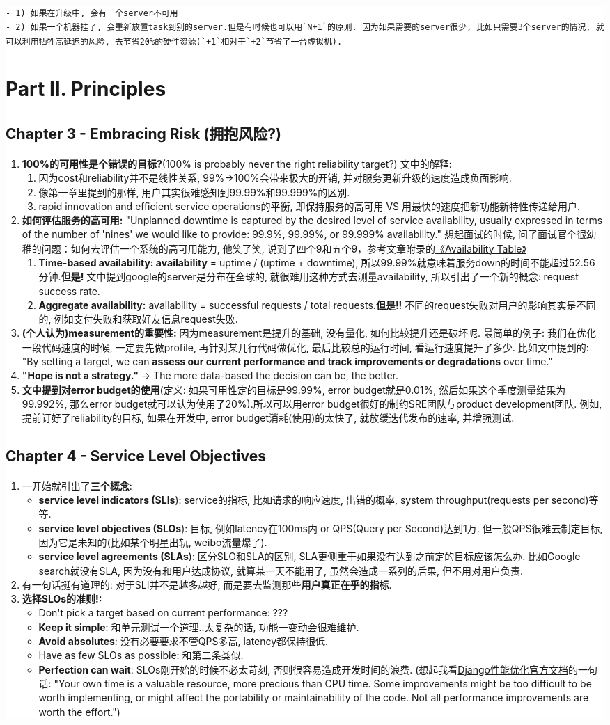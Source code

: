     - 1) 如果在升级中, 会有一个server不可用
    - 2) 如果一个机器挂了, 会重新放置task到别的server.但是有时候也可以用`N+1`的原则. 因为如果需要的server很少, 比如只需要3个server的情况, 就可以利用牺牲高延迟的风险, 去节省20%的硬件资源(`+1`相对于`+2`节省了一台虚拟机).


# Part II. Principles
## Chapter 3 - Embracing Risk (拥抱风险?)
1. **100%的可用性是个错误的目标?**(100% is probably never the right reliability target?) 文中的解释:
    1. 因为cost和reliability并不是线性关系, 99%→100%会带来极大的开销, 并对服务更新升级的速度造成负面影响.
    2. 像第一章里提到的那样, 用户其实很难感知到99.99%和99.999%的区别.
    3.  rapid innovation and efficient service operations的平衡, 即保持服务的高可用 VS 用最快的速度把新功能新特性传递给用户.
2. **如何评估服务的高可用:** "Unplanned downtime is captured by the desired level of service availability, usually expressed in terms of the number of 'nines' we would like to provide: 99.9%, 99.99%, or 99.999% availability." 想起面试的时候, 问了面试官个很幼稚的问题：如何去评估一个系统的高可用能力, 他笑了笑, 说到了四个9和五个9，参考文章附录的[《Availability Table》](https://landing.google.com/sre/sre-book/chapters/availability-table/)
    1. **Time-based availability: availability** = uptime / (uptime + downtime), 所以99.99%就意味着服务down的时间不能超过52.56分钟.**但是!** 文中提到google的server是分布在全球的, 就很难用这种方式去测量availability, 所以引出了一个新的概念: request success rate.
    2. **Aggregate availability:** availability = successful requests / total requests.**但是!!** 不同的request失败对用户的影响其实是不同的, 例如支付失败和获取好友信息request失败.
3. **(个人认为)measurement的重要性:** 因为measurement是提升的基础, 没有量化, 如何比较提升还是破坏呢. 最简单的例子: 我们在优化一段代码速度的时候, 一定要先做profile, 再针对某几行代码做优化, 最后比较总的运行时间, 看运行速度提升了多少. 比如文中提到的: "By setting a target, we can **assess our current performance and track improvements or degradations** over time."
4. **"Hope is not a strategy."** → The more data-based the decision can be, the better.
5. **文中提到对error budget的使用**(定义: 如果可用性定的目标是99.99%, error budget就是0.01%, 然后如果这个季度测量结果为99.992%, 那么error budget就可以认为使用了20%).所以可以用error budget很好的制约SRE团队与product development团队. 例如, 提前订好了reliability的目标, 如果在开发中, error budget消耗(使用)的太快了, 就放缓迭代发布的速率, 并增强测试.



## Chapter 4 - Service Level Objectives
1. 一开始就引出了**三个概念**:
    - **service level indicators (SLIs**): service的指标, 比如请求的响应速度, 出错的概率, system throughput(requests per second)等等.
    - **service level objectives (SLOs**): 目标, 例如latency在100ms内 or QPS(Query per Second)达到1万.
    但一般QPS很难去制定目标, 因为它是未知的(比如某个明星出轨, weibo流量爆了).
    - **service level agreements (SLAs**): 区分SLO和SLA的区别, SLA更侧重于如果没有达到之前定的目标应该怎么办. 比如Google search就没有SLA, 因为没有和用户达成协议, 就算某一天不能用了, 虽然会造成一系列的后果, 但不用对用户负责.
2. 有一句话挺有道理的: 对于SLI并不是越多越好, 而是要去监测那些**用户真正在乎的指标**.
3. **选择SLOs的准则!:**
    - Don't pick a target based on current performance: ???
    - **Keep it simple**: 和单元测试一个道理..太复杂的话, 功能一变动会很难维护.
    - **Avoid absolutes**: 没有必要要求不管QPS多高, latency都保持很低.
    - Have as few SLOs as possible: 和第二条类似.
    - **Perfection can wait**: SLOs刚开始的时候不必太苛刻, 否则很容易造成开发时间的浪费. (想起我看[Django性能优化官方文档](/blog/20170503/django-performance-and-optimisation/)的一句话: "Your own time is a valuable resource, more precious than CPU time. Some improvements might be too difficult to be worth implementing, or might affect the portability or maintainability of the code. Not all performance improvements are worth the effort.")

